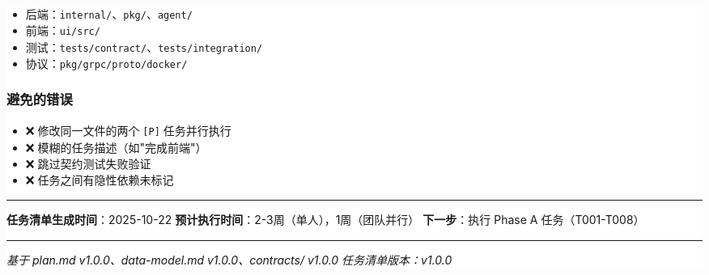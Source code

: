- 后端：`internal/`、`pkg/`、`agent/`
- 前端：`ui/src/`
- 测试：`tests/contract/`、`tests/integration/`
- 协议：`pkg/grpc/proto/docker/`

### 避免的错误

- ❌ 修改同一文件的两个 `[P]` 任务并行执行
- ❌ 模糊的任务描述（如"完成前端"）
- ❌ 跳过契约测试失败验证
- ❌ 任务之间有隐性依赖未标记

---

**任务清单生成时间**：2025-10-22
**预计执行时间**：2-3周（单人），1周（团队并行）
**下一步**：执行 Phase A 任务（T001-T008）

---

*基于 plan.md v1.0.0、data-model.md v1.0.0、contracts/ v1.0.0*
*任务清单版本：v1.0.0*
